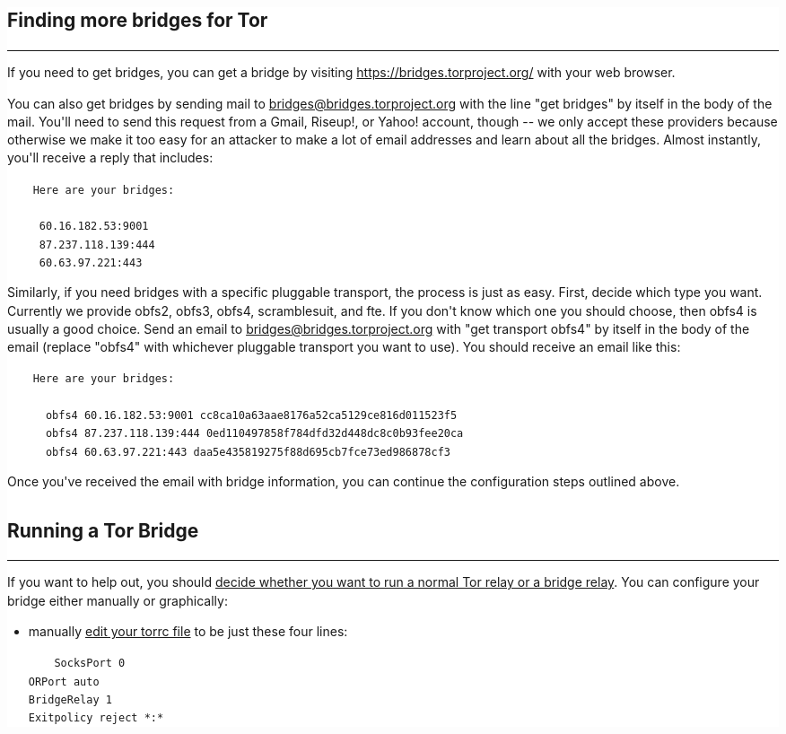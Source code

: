 
## Finding more bridges for Tor

* * *

If you need to get bridges, you can get a bridge by visiting
<https://bridges.torproject.org/> with your web browser.

You can also get bridges by sending mail to bridges@bridges.torproject.org
with the line "get bridges" by itself in the body of the mail. You'll need to
send this request from a Gmail, Riseup!, or Yahoo! account, though -- we only
accept these providers because otherwise we make it too easy for an attacker
to make a lot of email addresses and learn about all the bridges. Almost
instantly, you'll receive a reply that includes:

    
    
        Here are your bridges:
    
         60.16.182.53:9001
         87.237.118.139:444
         60.63.97.221:443
    
        

Similarly, if you need bridges with a specific pluggable transport, the
process is just as easy. First, decide which type you want. Currently we
provide obfs2, obfs3, obfs4, scramblesuit, and fte. If you don't know which
one you should choose, then obfs4 is usually a good choice. Send an email to
bridges@bridges.torproject.org with "get transport obfs4" by itself in the
body of the email (replace "obfs4" with whichever pluggable transport you want
to use). You should receive an email like this:

    
    
        Here are your bridges:
    
          obfs4 60.16.182.53:9001 cc8ca10a63aae8176a52ca5129ce816d011523f5
          obfs4 87.237.118.139:444 0ed110497858f784dfd32d448dc8c0b93fee20ca
          obfs4 60.63.97.221:443 daa5e435819275f88d695cb7fce73ed986878cf3
        

Once you've received the email with bridge information, you can continue the
configuration steps outlined above.

## Running a Tor Bridge

* * *

If you want to help out, you should [decide whether you want to run a normal
Tor relay or a bridge relay](../docs/faq.html.en#RelayOrBridge). You can
configure your bridge either manually or graphically:

  * manually [edit your torrc file](../docs/faq.html.en#torrc) to be just these four lines:  

    
            SocksPort 0
        ORPort auto
        BridgeRelay 1
        Exitpolicy reject *:*
        